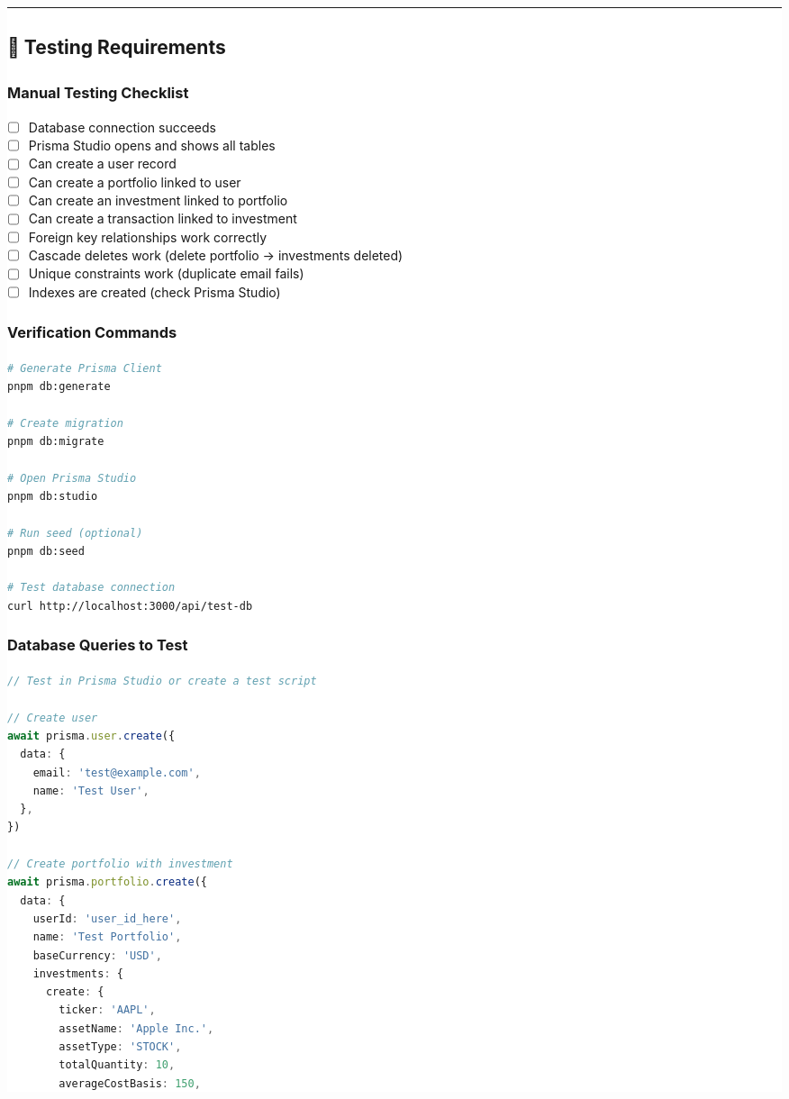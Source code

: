 ```bash
```

---

## 🧪 Testing Requirements

### Manual Testing Checklist

- [ ] Database connection succeeds
- [ ] Prisma Studio opens and shows all tables
- [ ] Can create a user record
- [ ] Can create a portfolio linked to user
- [ ] Can create an investment linked to portfolio
- [ ] Can create a transaction linked to investment
- [ ] Foreign key relationships work correctly
- [ ] Cascade deletes work (delete portfolio → investments deleted)
- [ ] Unique constraints work (duplicate email fails)
- [ ] Indexes are created (check Prisma Studio)

### Verification Commands

```bash
# Generate Prisma Client
pnpm db:generate

# Create migration
pnpm db:migrate

# Open Prisma Studio
pnpm db:studio

# Run seed (optional)
pnpm db:seed

# Test database connection
curl http://localhost:3000/api/test-db
```

### Database Queries to Test

```typescript
// Test in Prisma Studio or create a test script

// Create user
await prisma.user.create({
  data: {
    email: 'test@example.com',
    name: 'Test User',
  },
})

// Create portfolio with investment
await prisma.portfolio.create({
  data: {
    userId: 'user_id_here',
    name: 'Test Portfolio',
    baseCurrency: 'USD',
    investments: {
      create: {
        ticker: 'AAPL',
        assetName: 'Apple Inc.',
        assetType: 'STOCK',
        totalQuantity: 10,
        averageCostBasis: 150,
```